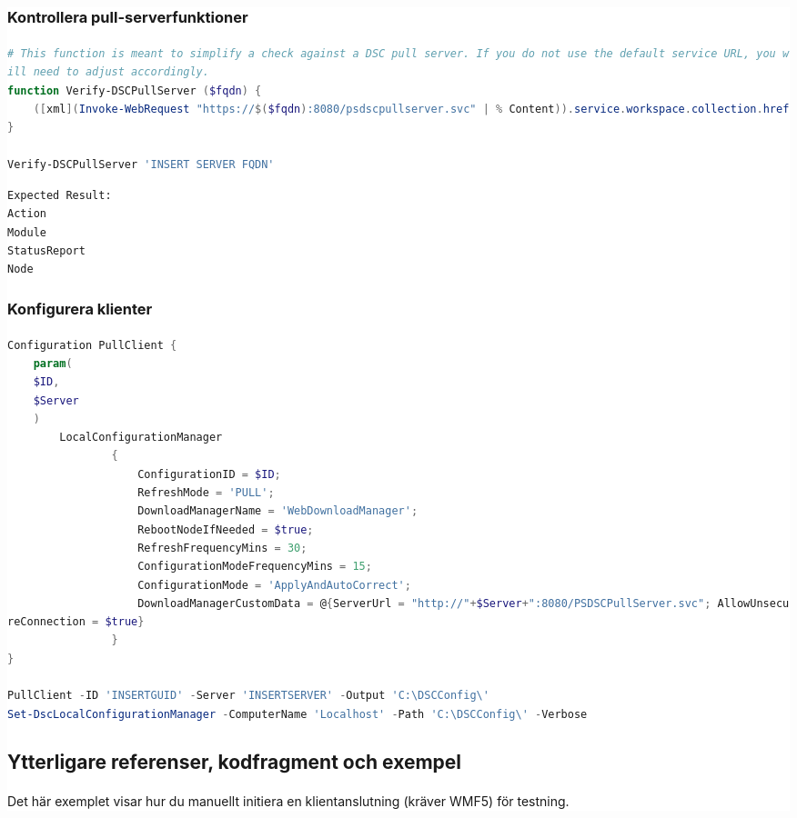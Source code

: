 ### <a name="verify-pull-server-functionality"></a>Kontrollera pull-serverfunktioner

```powershell
# This function is meant to simplify a check against a DSC pull server. If you do not use the default service URL, you will need to adjust accordingly.
function Verify-DSCPullServer ($fqdn) {
    ([xml](Invoke-WebRequest "https://$($fqdn):8080/psdscpullserver.svc" | % Content)).service.workspace.collection.href
}

Verify-DSCPullServer 'INSERT SERVER FQDN'
```

```output
Expected Result:
Action
Module
StatusReport
Node
```

### <a name="configure-clients"></a>Konfigurera klienter

```powershell
Configuration PullClient {
    param(
    $ID,
    $Server
    )
        LocalConfigurationManager
                {
                    ConfigurationID = $ID;
                    RefreshMode = 'PULL';
                    DownloadManagerName = 'WebDownloadManager';
                    RebootNodeIfNeeded = $true;
                    RefreshFrequencyMins = 30;
                    ConfigurationModeFrequencyMins = 15;
                    ConfigurationMode = 'ApplyAndAutoCorrect';
                    DownloadManagerCustomData = @{ServerUrl = "http://"+$Server+":8080/PSDSCPullServer.svc"; AllowUnsecureConnection = $true}
                }
}

PullClient -ID 'INSERTGUID' -Server 'INSERTSERVER' -Output 'C:\DSCConfig\'
Set-DscLocalConfigurationManager -ComputerName 'Localhost' -Path 'C:\DSCConfig\' -Verbose
```

## <a name="additional-references-snippets-and-examples"></a>Ytterligare referenser, kodfragment och exempel

Det här exemplet visar hur du manuellt initiera en klientanslutning (kräver WMF5) för testning.
